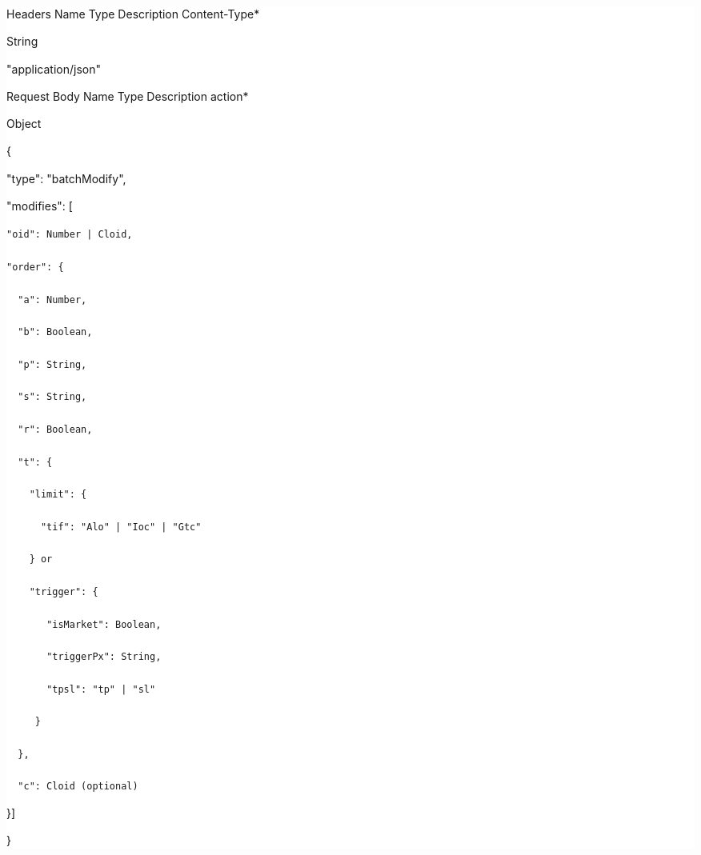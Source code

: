 Headers
Name
Type
Description
Content-Type*

String

"application/json"

Request Body
Name
Type
Description
action*

Object

{

  "type": "batchModify",

  "modifies": [

    "oid": Number | Cloid,

    "order": {

      "a": Number,

      "b": Boolean,

      "p": String,

      "s": String,

      "r": Boolean,

      "t": {

        "limit": {

          "tif": "Alo" | "Ioc" | "Gtc" 

        } or

        "trigger": {

           "isMarket": Boolean,

           "triggerPx": String,

           "tpsl": "tp" | "sl"

         }

      },

      "c": Cloid (optional)

  }]

}
